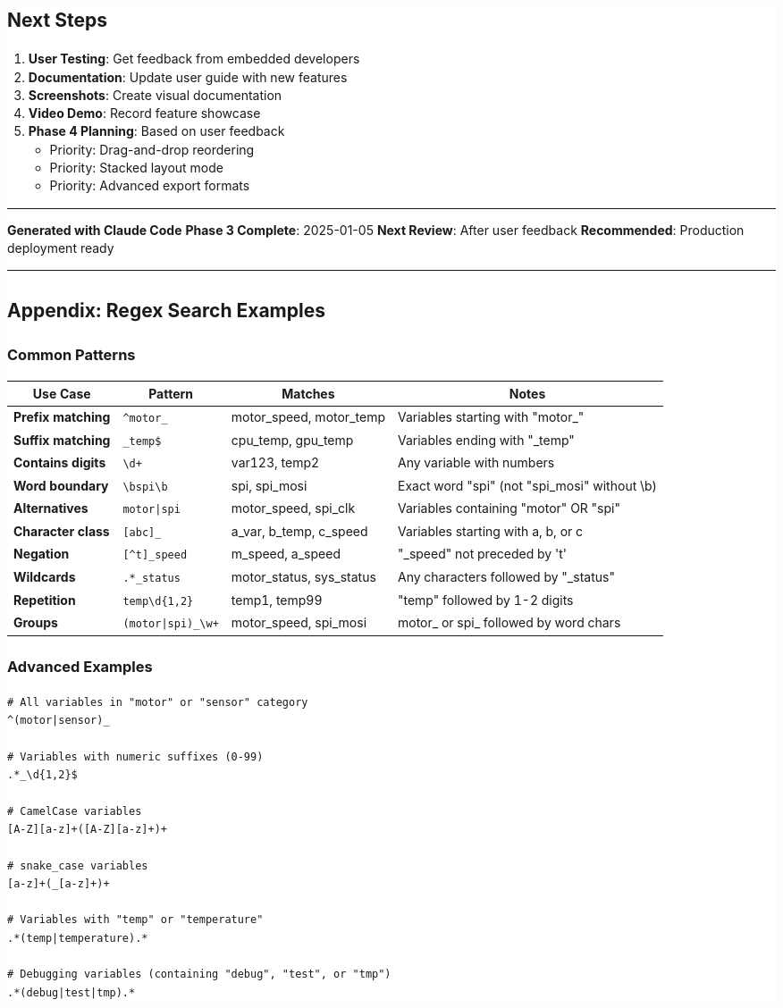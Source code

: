 ## Next Steps

1. **User Testing**: Get feedback from embedded developers
2. **Documentation**: Update user guide with new features
3. **Screenshots**: Create visual documentation
4. **Video Demo**: Record feature showcase
5. **Phase 4 Planning**: Based on user feedback
   - Priority: Drag-and-drop reordering
   - Priority: Stacked layout mode
   - Priority: Advanced export formats

---

**Generated with Claude Code**
**Phase 3 Complete**: 2025-01-05
**Next Review**: After user feedback
**Recommended**: Production deployment ready

---

## Appendix: Regex Search Examples

### Common Patterns

| Use Case | Pattern | Matches | Notes |
|----------|---------|---------|-------|
| **Prefix matching** | `^motor_` | motor_speed, motor_temp | Variables starting with "motor_" |
| **Suffix matching** | `_temp$` | cpu_temp, gpu_temp | Variables ending with "_temp" |
| **Contains digits** | `\d+` | var123, temp2 | Any variable with numbers |
| **Word boundary** | `\bspi\b` | spi, spi_mosi | Exact word "spi" (not "spi_mosi" without \b) |
| **Alternatives** | `motor\|spi` | motor_speed, spi_clk | Variables containing "motor" OR "spi" |
| **Character class** | `[abc]_` | a_var, b_temp, c_speed | Variables starting with a, b, or c |
| **Negation** | `[^t]_speed` | m_speed, a_speed | "_speed" not preceded by 't' |
| **Wildcards** | `.*_status` | motor_status, sys_status | Any characters followed by "_status" |
| **Repetition** | `temp\d{1,2}` | temp1, temp99 | "temp" followed by 1-2 digits |
| **Groups** | `(motor\|spi)_\w+` | motor_speed, spi_mosi | motor_ or spi_ followed by word chars |

### Advanced Examples

```
# All variables in "motor" or "sensor" category
^(motor|sensor)_

# Variables with numeric suffixes (0-99)
.*_\d{1,2}$

# CamelCase variables
[A-Z][a-z]+([A-Z][a-z]+)+

# snake_case variables
[a-z]+(_[a-z]+)+

# Variables with "temp" or "temperature"
.*(temp|temperature).*

# Debugging variables (containing "debug", "test", or "tmp")
.*(debug|test|tmp).*
```